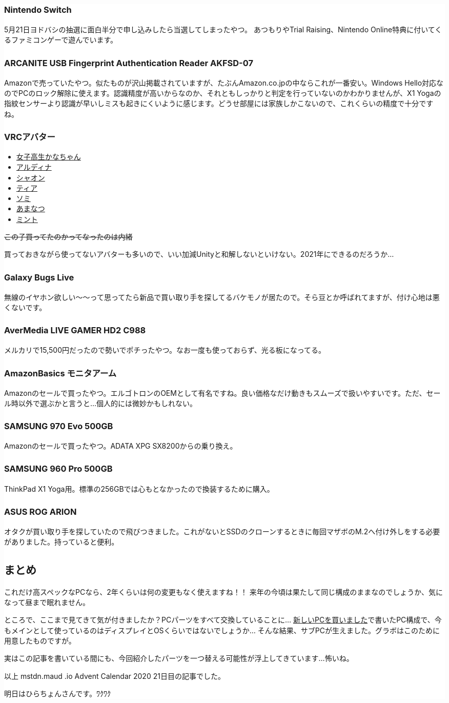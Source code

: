 ### Nintendo Switch
5月21日ヨドバシの抽選に面白半分で申し込みしたら当選してしまったやつ。
あつもりやTrial Raising、Nintendo Online特典に付いてくるファミコンゲーで遊んでいます。

### ARCANITE USB Fingerprint Authentication Reader AKFSD-07
Amazonで売っていたやつ。似たものが沢山掲載されていますが、たぶんAmazon.co.jpの中ならこれが一番安い。Windows Hello対応なのでPCのロック解除に使えます。認識精度が高いからなのか、それともしっかりと判定を行っていないのかわかりませんが、X1 Yogaの指紋センサーより認識が早いしミスも起きにくいように感じます。どうせ部屋には家族しかこないので、これくらいの精度で十分ですね。
<iframe src="https://mstdn.maud.io/@Otakan951/105088284235241850/embed" class="mastodon-embed" style="max-width: 100%; border: 0" width="400" allowfullscreen="allowfullscreen"></iframe><script src="https://mstdn.maud.io/embed.js" async="async"></script>

### VRCアバター
* [女子高生かなちゃん](https://booth.pm/ja/items/1582724)
* [アルディナ](https://booth.pm/ja/items/1777704)
* [シャオン](https://booth.pm/ja/items/2048231)
* [ティア](https://booth.pm/ja/items/1891167)
* [ソミ](https://booth.pm/ja/items/2457564)
* [あまなつ](https://booth.pm/ja/items/2351349)
* [ミント](https://booth.pm/ja/items/2258111)

~~この子買ってたのかってなったのは内緒~~

買っておきながら使ってないアバターも多いので、いい加減Unityと和解しないといけない。2021年にできるのだろうか…

### Galaxy Bugs Live
無線のイヤホン欲しい～～って思ってたら新品で買い取り手を探してるバケモノが居たので。そら豆とか呼ばれてますが、付け心地は悪くないです。

### AverMedia LIVE GAMER HD2 C988
メルカリで15,500円だったので勢いでポチったやつ。なお一度も使っておらず、光る板になってる。

### AmazonBasics モニタアーム
Amazonのセールで買ったやつ。エルゴトロンのOEMとして有名ですね。良い価格なだけ動きもスムーズで扱いやすいです。ただ、セール時以外で選ぶかと言うと…個人的には微妙かもしれない。

### SAMSUNG 970 Evo 500GB
Amazonのセールで買ったやつ。ADATA XPG SX8200からの乗り換え。

### SAMSUNG 960 Pro 500GB
ThinkPad X1 Yoga用。標準の256GBでは心もとなかったので換装するために購入。

### ASUS ROG ARION
オタクが買い取り手を探していたので飛びつきました。これがないとSSDのクローンするときに毎回マザボのM.2へ付け外しをする必要がありました。持っていると便利。

## まとめ
これだけ高スペックなPCなら、2年くらいは何の変更もなく使えますね！！
来年の今頃は果たして同じ構成のままなのでしょうか、気になって昼まで眠れません。

ところで、ここまで見てきて気が付きましたか？PCパーツをすべて交換していることに…
[新しいPCを買いました](2018/05/03/new-pc/)で書いたPC構成で、今もメインとして使っているのはディスプレイとOSくらいではないでしょうか…
そんな結果、サブPCが生えました。グラボはこのために用意したものですが。
<iframe src="https://mstdn.maud.io/@Otakan951/105361266375540971/embed" class="mastodon-embed" style="max-width: 100%; border: 0" width="400" allowfullscreen="allowfullscreen"></iframe><script src="https://mstdn.maud.io/embed.js" async="async"></script>

実はこの記事を書いている間にも、今回紹介したパーツを一つ替える可能性が浮上してきています…怖いね。

以上 mstdn.maud .io Advent Calendar 2020 21日目の記事でした。

明日はひらちょんさんです。ﾜｸﾜｸ